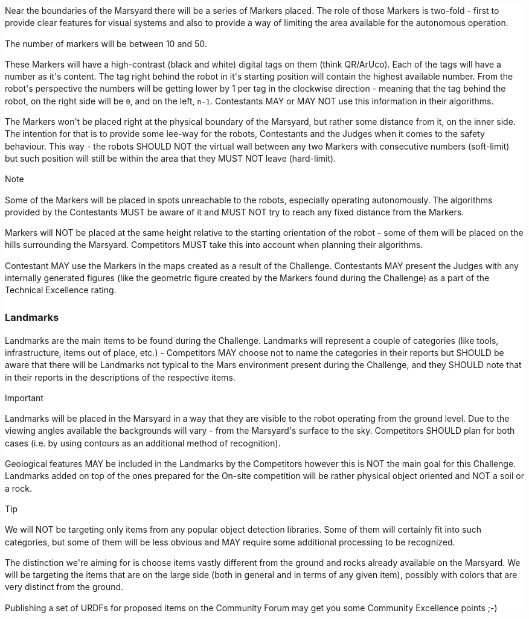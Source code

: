Near the boundaries of the Marsyard there will be a series of Markers placed. The role of those Markers is two-fold - first to provide clear features for visual systems and also to provide a way of limiting the area available for the autonomous operation.

The number of markers will be between 10 and 50.

These Markers will have a high-contrast (black and white) digital tags on them (think QR/ArUco). Each of the tags will have a number as it's content. The tag right behind the robot in it's starting position will contain the highest available number. From the robot's perspective the numbers will be getting lower by 1 per tag in the clockwise direction - meaning that the tag behind the robot, on the right side will be `0`, and on the left, `n-1`. Contestants MAY or MAY NOT use this information in their algorithms.

The Markers won't be placed right at the physical boundary of the Marsyard, but rather some distance from it, on the inner side. The intention for that is to provide some lee-way for the robots, Contestants and the Judges when it comes to the safety behaviour. This way - the robots SHOULD NOT the virtual wall between any two Markers with consecutive numbers (soft-limit) but such position will still be within the area that they MUST NOT leave (hard-limit).

> [!NOTE]
> Some of the Markers will be placed in spots unreachable to the robots, especially operating autonomously. The algorithms provided by the Contestants MUST be aware of it and MUST NOT try to reach any fixed distance from the Markers.
>
> Markers will NOT be placed at the same height relative to the starting orientation of the robot - some of them will be placed on the hills surrounding the Marsyard. Competitors MUST take this into account when planning their algorithms.

Contestant MAY use the Markers in the maps created as a result of the Challenge. Contestants MAY present the Judges with any internally generated figures (like the geometric figure created by the Markers found during the Challenge) as a part of the Technical Excellence rating.

### Landmarks

Landmarks are the main items to be found during the Challenge. Landmarks will represent a couple of categories (like tools, infrastructure, items out of place, etc.) - Competitors MAY choose not to name the categories in their reports but SHOULD be aware that there will be Landmarks not typical to the Mars environment present during the Challenge, and they SHOULD note that in their reports in the descriptions of the respective items.

> [!IMPORTANT]
> Landmarks will be placed in the Marsyard in a way that they are visible to the robot operating from the ground level. Due to the viewing angles available the backgrounds will vary - from the Marsyard's surface to the sky. Competitors SHOULD plan for both cases (i.e. by using contours as an additional method of recognition).

Geological features MAY be included in the Landmarks by the Competitors however this is NOT the main goal for this Challenge. Landmarks added on top of the ones prepared for the On-site competition will be rather physical object oriented and NOT a soil or a rock.

> [!TIP]
> We will NOT be targeting only items from any popular object detection libraries. Some of them will certainly fit into such categories, but some of them will be less obvious and MAY require some additional processing to be recognized.
>
> The distinction we're aiming for is choose items vastly different from the ground and rocks already available on the Marsyard. We will be targeting the items that are on the large side (both in general and in terms of any given item), possibly with colors that are very distinct from the ground.
>
> Publishing a set of URDFs for proposed items on the Community Forum may get you some Community Excellence points ;-)
